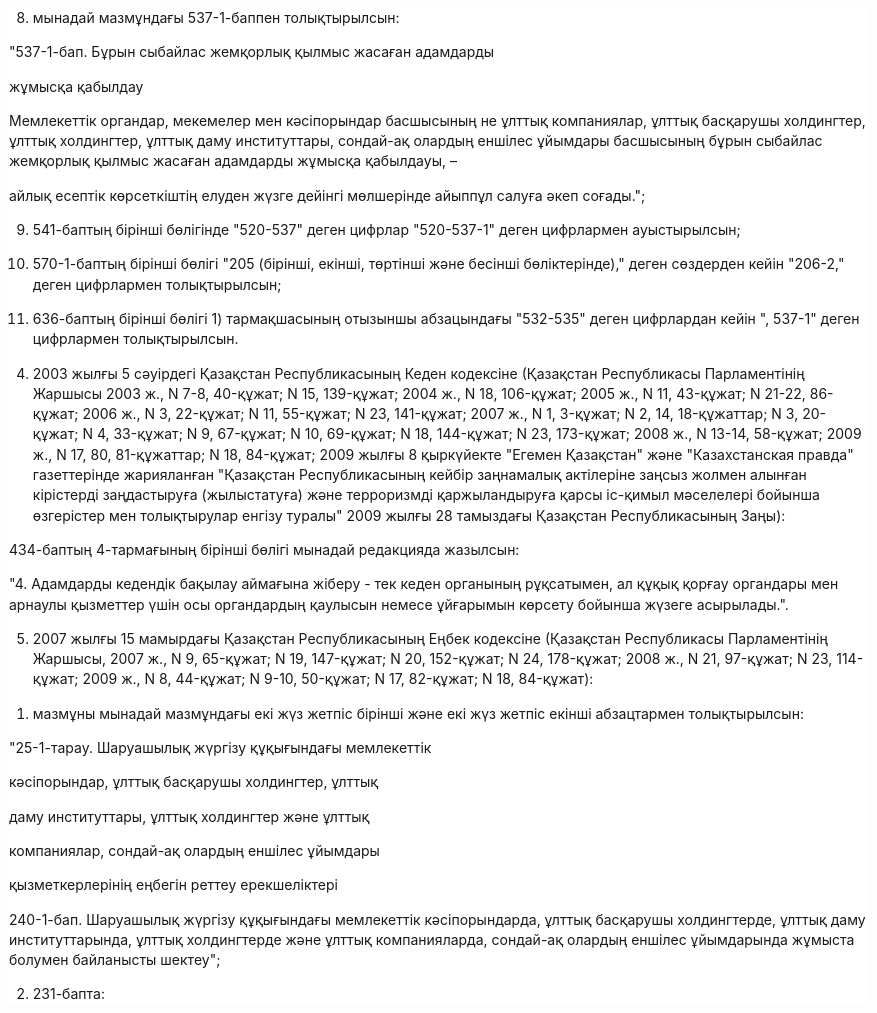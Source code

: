 8) мынадай мазмұндағы 537-1-баппен толықтырылсын:

"537-1-бап. Бұрын сыбайлас жемқорлық қылмыс жасаған адамдарды

жұмысқа қабылдау

Мемлекеттік органдар, мекемелер мен кәсіпорындар басшысының не ұлттық компаниялар, ұлттық басқарушы холдингтер, ұлттық холдингтер, ұлттық даму институттары, сондай-ақ олардың еншілес ұйымдары басшысының бұрын сыбайлас жемқорлық қылмыс жасаған адамдарды жұмысқа қабылдауы, –

айлық есептік көрсеткіштің елуден жүзге дейінгі мөлшерінде айыппұл салуға әкеп соғады.";

9) 541-баптың бірінші бөлігінде "520-537" деген цифрлар "520-537-1" деген цифрлармен ауыстырылсын;

10) 570-1-баптың бірінші бөлігі "205 (бірінші, екінші, төртінші және бесінші бөліктерінде)," деген сөздерден кейін "206-2," деген цифрлармен толықтырылсын;

11) 636-баптың бірінші бөлігі 1) тармақшасының отызыншы абзацындағы "532-535" деген цифрлардан кейін ", 537-1" деген цифрлармен толықтырылсын.

4. 2003 жылғы 5 сәуірдегі Қазақстан Республикасының Кеден кодексіне (Қазақстан Республикасы Парламентінің Жаршысы 2003 ж., N 7-8, 40-құжат; N 15, 139-құжат; 2004 ж., N 18, 106-құжат; 2005 ж., N 11, 43-құжат; N 21-22, 86-құжат; 2006 ж., N 3, 22-құжат; N 11, 55-құжат; N 23, 141-құжат; 2007 ж., N 1, 3-құжат; N 2, 14, 18-құжаттар; N 3, 20-құжат; N 4, 33-құжат; N 9, 67-құжат; N 10, 69-құжат; N 18, 144-құжат; N 23, 173-құжат; 2008 ж., N 13-14, 58-құжат; 2009 ж., N 17, 80, 81-құжаттар; N 18, 84-құжат; 2009 жылғы 8 қыркүйекте "Егемен Қазақстан" және "Казахстанская правда" газеттерінде жарияланған "Қазақстан Республикасының кейбір заңнамалық актілеріне заңсыз жолмен алынған кірістерді заңдастыруға (жылыстатуға) және терроризмді қаржыландыруға қарсы іс-қимыл мәселелері бойынша өзгерістер мен толықтырулар енгізу туралы" 2009 жылғы 28 тамыздағы Қазақстан Республикасының Заңы):

434-баптың 4-тармағының бірінші бөлігі мынадай редакцияда жазылсын:

"4. Адамдарды кедендік бақылау аймағына жіберу - тек кеден органының рұқсатымен, ал құқық қорғау органдары мен арнаулы қызметтер үшін осы органдардың қаулысын немесе ұйғарымын көрсету бойынша жүзеге асырылады.".

5. 2007 жылғы 15 мамырдағы Қазақстан Республикасының Еңбек кодексіне (Қазақстан Республикасы Парламентінің Жаршысы, 2007 ж., N 9, 65-құжат; N 19, 147-құжат; N 20, 152-құжат; N 24, 178-құжат; 2008 ж., N 21, 97-құжат; N 23, 114-құжат; 2009 ж., N 8, 44-құжат; N 9-10, 50-құжат; N 17, 82-құжат; N 18, 84-құжат):

1) мазмұны мынадай мазмұндағы екі жүз жетпіс бірінші және екі жүз жетпіс екінші абзацтармен толықтырылсын:

"25-1-тарау. Шаруашылық жүргізу құқығындағы мемлекеттік

кәсіпорындар, ұлттық басқарушы холдингтер, ұлттық

даму институттары, ұлттық холдингтер және ұлттық

компаниялар, сондай-ақ олардың еншілес ұйымдары

қызметкерлерінің еңбегін реттеу ерекшеліктері

240-1-бап. Шаруашылық жүргізу құқығындағы мемлекеттік кәсіпорындарда, ұлттық басқарушы холдингтерде, ұлттық даму институттарында, ұлттық холдингтерде және ұлттық компанияларда, сондай-ақ олардың еншілес ұйымдарында жұмыста болумен байланысты шектеу";

2) 231-бапта:
